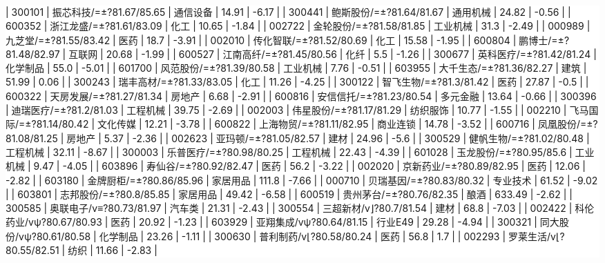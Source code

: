 | 300101 | 振芯科技/=±?81.67/85.65  |  通信设备  |  14.91  | -6.17  |
| 300441 | 鲍斯股份/=±?81.64/81.67  |  通用机械  |  24.82  | -0.56  |
| 600352 | 浙江龙盛/=±?81.61/83.09  |    化工    |  10.65  | -1.84  |
| 002722 | 金轮股份/=±?81.58/81.85  |  工业机械  |   31.3  | -2.49  |
| 000989 |  九芝堂/=±?81.55/83.42   |    医药    |   18.7  | -3.91  |
| 002010 | 传化智联/=±?81.52/80.69  |    化工    |  15.58  | -1.95  |
| 600804 |  鹏博士/=±?81.48/82.97   |   互联网   |  20.68  | -1.99  |
| 600527 | 江南高纤/=±?81.45/80.56  |    化纤    |   5.5   | -1.26  |
| 300677 | 英科医疗/=±?81.42/81.24  |  化学制品  |   55.0  | -5.01  |
| 601700 | 风范股份/=±?81.39/80.58  |  工业机械  |   7.76  | -0.51  |
| 603955 | 大千生态/=±?81.36/82.27  |    建筑    |  51.99  |  0.06  |
| 300243 | 瑞丰高材/=±?81.33/83.05  |    化工    |  11.26  | -4.25  |
| 300122 |  智飞生物/=±?81.3/81.42  |    医药    |  27.87  |  -0.5  |
| 600322 | 天房发展/=±?81.27/81.34  |   房地产   |   6.68  | -2.91  |
| 600816 | 安信信托/=±?81.23/80.54  |  多元金融  |  13.64  | -0.66  |
| 300396 |  迪瑞医疗/=±?81.2/81.03  |  工程机械  |  39.75  | -2.69  |
| 002003 | 伟星股份/=±?81.17/81.29  |  纺织服饰  |  10.77  | -1.55  |
| 002210 | 飞马国际/=±?81.14/80.42  |  文化传媒  |  12.21  | -3.78  |
| 600822 | 上海物贸/=±?81.11/82.95  |  商业连锁  |  14.78  | -3.52  |
| 600716 | 凤凰股份/=±?81.08/81.25  |   房地产   |   5.37  | -2.36  |
| 002623 |  亚玛顿/=±?81.05/82.57   |    建材    |  24.96  |  -5.6  |
| 300529 | 健帆生物/=±?81.02/80.48  |  工程机械  |  32.11  | -8.67  |
| 300003 | 乐普医疗/=±?80.98/80.25  |  工程机械  |  22.43  | -4.39  |
| 601028 |  玉龙股份/=±?80.95/85.6  |  工业机械  |   9.47  | -4.05  |
| 603896 |  寿仙谷/=±?80.92/82.47   |    医药    |   56.2  | -3.22  |
| 002020 | 京新药业/=±?80.89/82.95  |    医药    |  12.06  | -2.82  |
| 603180 | 金牌厨柜/=±?80.86/85.96  |  家居用品  |  111.8  | -7.66  |
| 000710 | 贝瑞基因/=±?80.83/80.32  |  专业技术  |  61.52  | -9.02  |
| 603801 |  志邦股份/=±?80.8/85.85  |  家居用品  |  49.42  | -6.58  |
| 600519 | 贵州茅台/=±?80.76/82.35  |    酿酒    |  633.49 | -2.62  |
| 300585 | 奥联电子/v≡?80.73/81.97  |   汽车类   |  21.31  | -2.43  |
| 300554 |  三超新材/v⌋?80.7/81.54  |    建材    |   68.8  | -7.03  |
| 002422 | 科伦药业/vψ?80.67/80.93  |    医药    |  20.92  | -1.23  |
| 603929 | 亚翔集成/vψ?80.64/81.15  |  行业E49   |  29.28  | -4.94  |
| 300321 | 同大股份/vψ?80.61/80.58  |  化学制品  |  23.26  | -1.11  |
| 300630 | 普利制药/v⌊?80.58/80.24  |    医药    |   56.8  |  1.7   |
| 002293 | 罗莱生活/v⌊?80.55/82.51  |    纺织    |  11.66  | -2.83  |